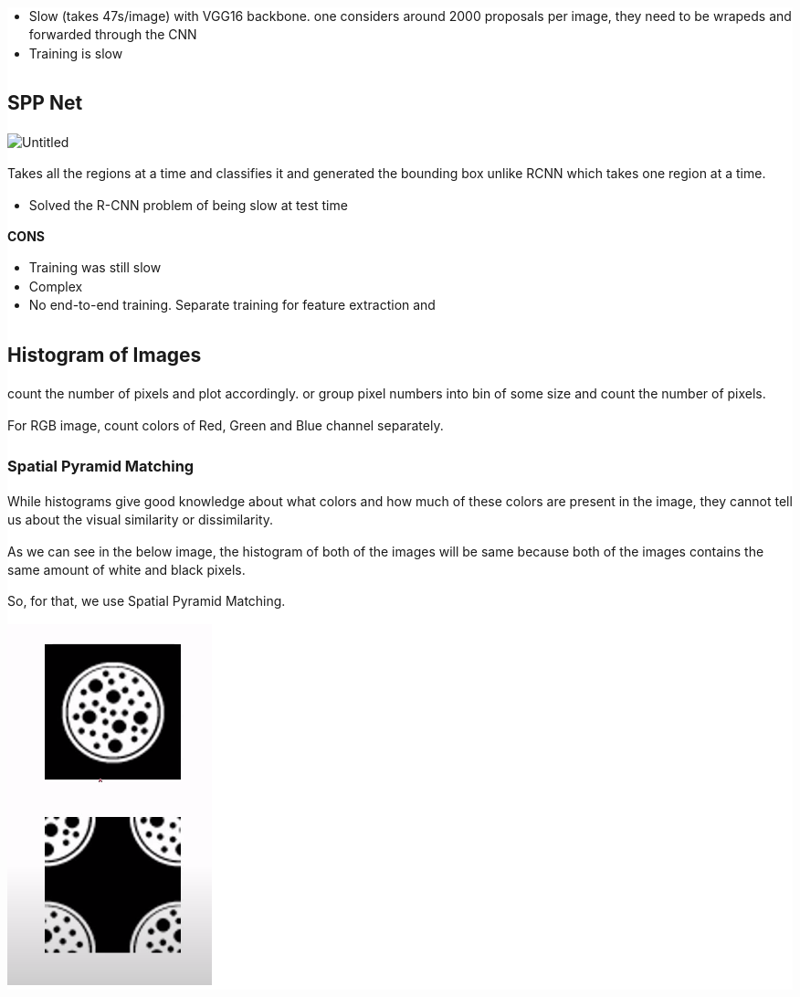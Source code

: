 - Slow (takes 47s/image) with VGG16 backbone. one considers around 2000 proposals per image, they need to be wrapeds and forwarded through the CNN
- Training is slow

## SPP Net

![Untitled](/blog/two-stage-object-detection/img/Untitled%201.png)

Takes all the regions at a time and classifies it and generated the bounding box unlike RCNN which takes one region at a time.

- Solved the R-CNN problem of being slow at test time

**CONS**

- Training was still slow
- Complex
- No end-to-end training. Separate training for feature extraction and

## Histogram of Images

count the number of pixels and plot accordingly. or group pixel numbers into bin of some size and count the number of pixels.

For RGB image, count colors of Red, Green and Blue channel separately.

### Spatial Pyramid Matching

While histograms give good knowledge about what colors and how much of these colors are present in the image, they cannot tell us about the visual similarity or dissimilarity.

As we can see in the below image, the histogram of both of the images will be same because both of the images contains the same amount of white and black pixels.

So, for that, we use Spatial Pyramid Matching.

![Untitled](img/Untitled%202.png)
